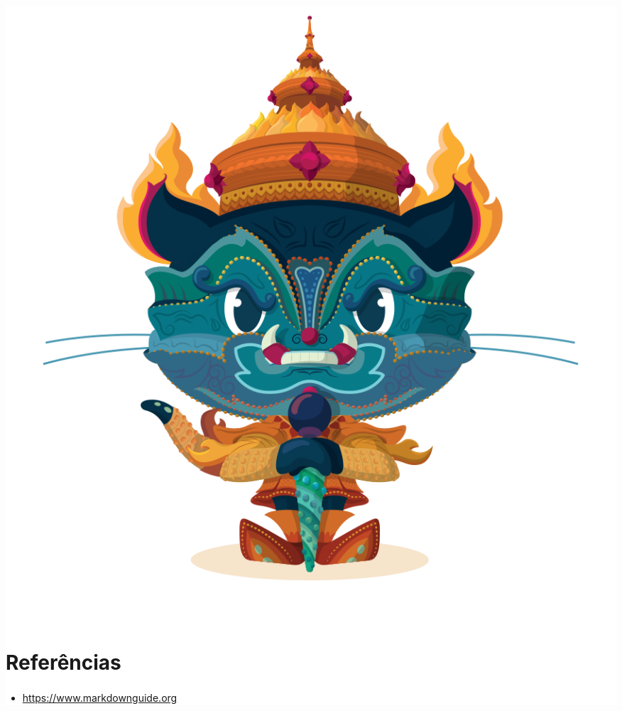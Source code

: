[![Yaktocat](assets/img/yaktocat.png "Yaktocat é uma versão do Octocat do GitHub")](https://octodex.github.com/yaktocat/)

# Referências

- <https://www.markdownguide.org>
